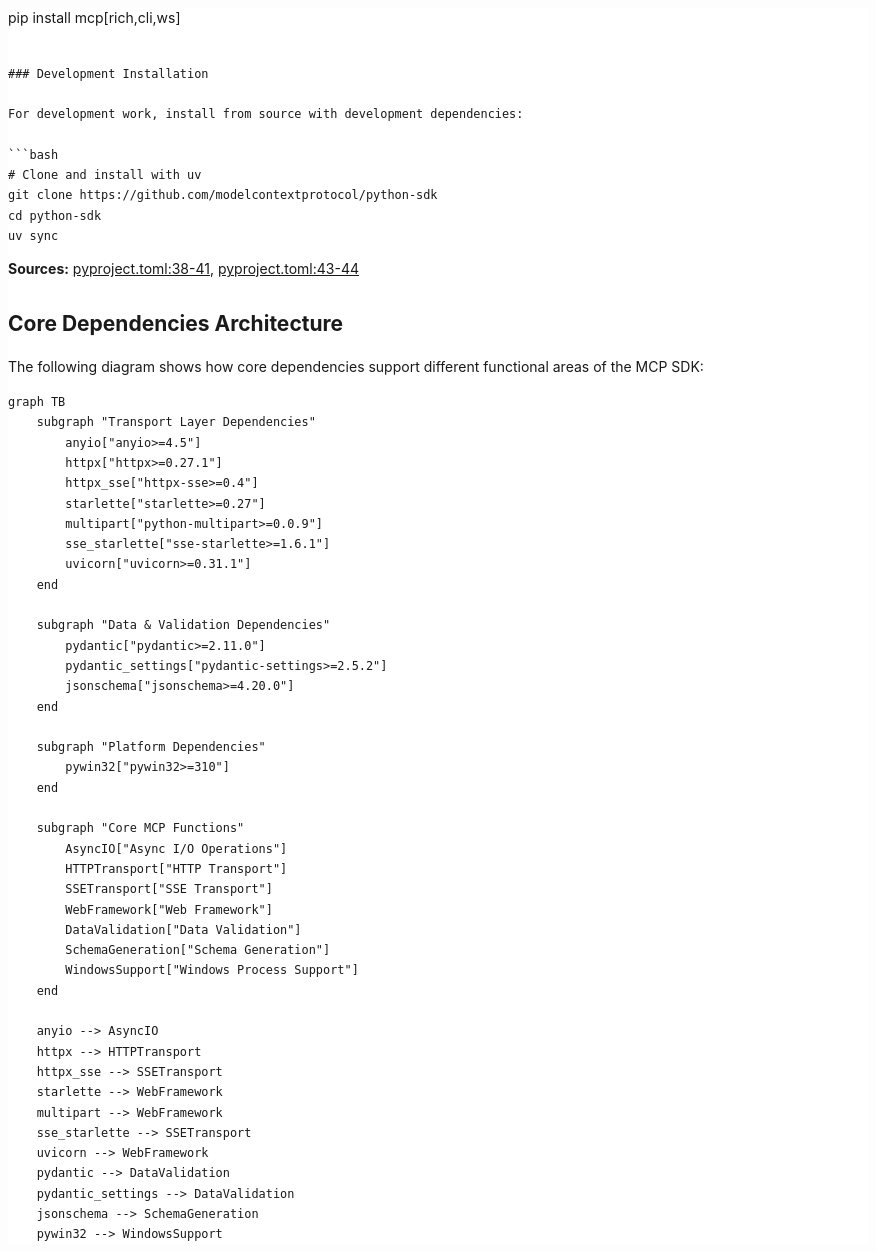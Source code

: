 pip install mcp[rich,cli,ws]
```

### Development Installation

For development work, install from source with development dependencies:

```bash
# Clone and install with uv
git clone https://github.com/modelcontextprotocol/python-sdk
cd python-sdk
uv sync
```

**Sources:** [pyproject.toml:38-41](), [pyproject.toml:43-44]()

## Core Dependencies Architecture

The following diagram shows how core dependencies support different functional areas of the MCP SDK:

```mermaid
graph TB
    subgraph "Transport Layer Dependencies"
        anyio["anyio>=4.5"]
        httpx["httpx>=0.27.1"] 
        httpx_sse["httpx-sse>=0.4"]
        starlette["starlette>=0.27"]
        multipart["python-multipart>=0.0.9"]
        sse_starlette["sse-starlette>=1.6.1"]
        uvicorn["uvicorn>=0.31.1"]
    end
    
    subgraph "Data & Validation Dependencies"
        pydantic["pydantic>=2.11.0"]
        pydantic_settings["pydantic-settings>=2.5.2"]
        jsonschema["jsonschema>=4.20.0"]
    end
    
    subgraph "Platform Dependencies"
        pywin32["pywin32>=310"]
    end
    
    subgraph "Core MCP Functions"
        AsyncIO["Async I/O Operations"]
        HTTPTransport["HTTP Transport"]
        SSETransport["SSE Transport"] 
        WebFramework["Web Framework"]
        DataValidation["Data Validation"]
        SchemaGeneration["Schema Generation"]
        WindowsSupport["Windows Process Support"]
    end
    
    anyio --> AsyncIO
    httpx --> HTTPTransport
    httpx_sse --> SSETransport
    starlette --> WebFramework
    multipart --> WebFramework
    sse_starlette --> SSETransport
    uvicorn --> WebFramework
    pydantic --> DataValidation
    pydantic_settings --> DataValidation
    jsonschema --> SchemaGeneration
    pywin32 --> WindowsSupport
```
